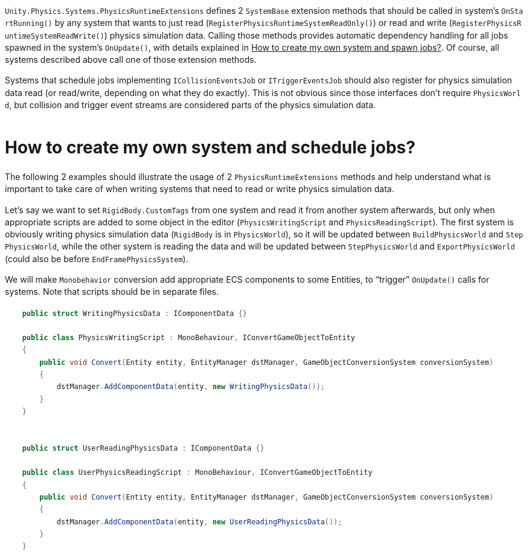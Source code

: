 `Unity.Physics.Systems.PhysicsRuntimeExtensions` defines 2 `SystemBase` extension methods that should be called in system’s `OnStartRunning()` by any system that wants to just read (`RegisterPhysicsRuntimeSystemReadOnly()`) or read and write (`RegisterPhysicsRuntimeSystemReadWrite()`) physics simulation data. Calling those methods provides automatic dependency handling for all jobs spawned in the system’s `OnUpdate()`, with details explained in [How to create my own system and spawn jobs?](#how-to-create-my-own-system-and-schedule-jobs). Of course, all systems described above call one of those extension methods. 

Systems that schedule jobs implementing `ICollisionEventsJob` or `ITriggerEventsJob` should also register for physics simulation data read (or read/write, depending on what they do exactly). This is not obvious since those interfaces don’t require `PhysicsWorld`, but collision and trigger event streams are considered parts of the physics simulation data. 

# How to create my own system and schedule jobs?

The following 2 examples should illustrate the usage of 2 `PhysicsRuntimeExtensions` methods and help understand what is important to take care of when writing systems that need to read or write physics simulation data. 

Let’s say we want to set `RigidBody.CustomTags` from one system and read it from another system afterwards, but only when appropriate scripts are added to some object in the editor (`PhysicsWritingScript` and `PhysicsReadingScript`). The first system is obviously writing physics simulation data (`RigidBody` is in `PhysicsWorld`), so it will be updated between `BuildPhysicsWorld` and `StepPhysicsWorld`, while the other system is reading the data and will be updated between `StepPhysicsWorld` and `ExportPhysicsWorld` (could also be before `EndFramePhysicsSystem`). 

We will make `Monobehavior` conversion add appropriate ECS components to some Entities, to “trigger” `OnUpdate()` calls for systems. Note that scripts should be in separate files. 

```csharp
    public struct WritingPhysicsData : IComponentData {} 

    public class PhysicsWritingScript : MonoBehaviour, IConvertGameObjectToEntity 
    { 
        public void Convert(Entity entity, EntityManager dstManager, GameObjectConversionSystem conversionSystem) 
        { 
            dstManager.AddComponentData(entity, new WritingPhysicsData()); 
        } 
    }


    public struct UserReadingPhysicsData : IComponentData {} 

    public class UserPhysicsReadingScript : MonoBehaviour, IConvertGameObjectToEntity 
    { 
        public void Convert(Entity entity, EntityManager dstManager, GameObjectConversionSystem conversionSystem) 
        { 
            dstManager.AddComponentData(entity, new UserReadingPhysicsData()); 
        } 
    } 
```
